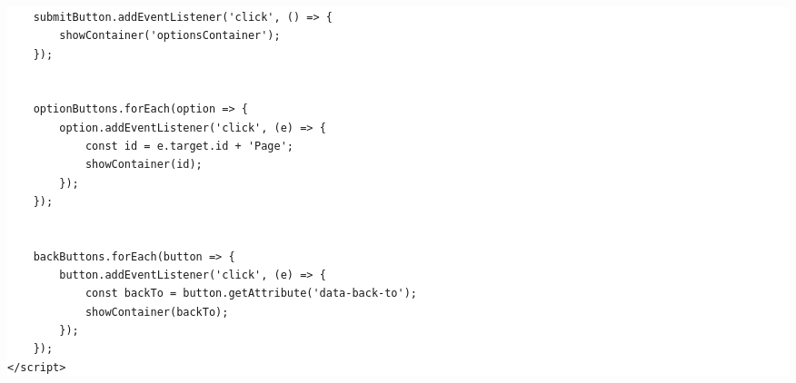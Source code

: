         
        submitButton.addEventListener('click', () => {
            showContainer('optionsContainer');
        });

        
        optionButtons.forEach(option => {
            option.addEventListener('click', (e) => {
                const id = e.target.id + 'Page';
                showContainer(id);
            });
        });

        
        backButtons.forEach(button => {
            button.addEventListener('click', (e) => {
                const backTo = button.getAttribute('data-back-to');
                showContainer(backTo);
            });
        });
    </script>
</body>
</html>
